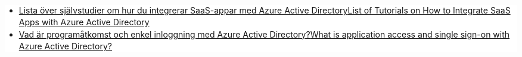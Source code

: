 * [<span data-ttu-id="cdd3f-212">Lista över självstudier om hur du integrerar SaaS-appar med Azure Active Directory</span><span class="sxs-lookup"><span data-stu-id="cdd3f-212">List of Tutorials on How to Integrate SaaS Apps with Azure Active Directory</span></span>](active-directory-saas-tutorial-list.md)
* [<span data-ttu-id="cdd3f-213">Vad är programåtkomst och enkel inloggning med Azure Active Directory?</span><span class="sxs-lookup"><span data-stu-id="cdd3f-213">What is application access and single sign-on with Azure Active Directory?</span></span>](active-directory-appssoaccess-whatis.md)





[1]: ./media/active-directory-saas-landgorilla-tutorial/tutorial_general_01.png
[2]: ./media/active-directory-saas-landgorilla-tutorial/tutorial_general_02.png
[3]: ./media/active-directory-saas-landgorilla-tutorial/tutorial_general_03.png
[4]: ./media/active-directory-saas-landgorilla-tutorial/tutorial_general_04.png

[100]: ./media/active-directory-saas-landgorilla-tutorial/tutorial_general_100.png
[200]: ./media/active-directory-saas-landgorilla-tutorial/tutorial_general_200.png
[201]: ./media/active-directory-saas-landgorilla-tutorial/tutorial_general_201.png
[202]: ./media/active-directory-saas-landgorilla-tutorial/tutorial_general_202.png
[203]: ./media/active-directory-saas-landgorilla-tutorial/tutorial_general_203.png
